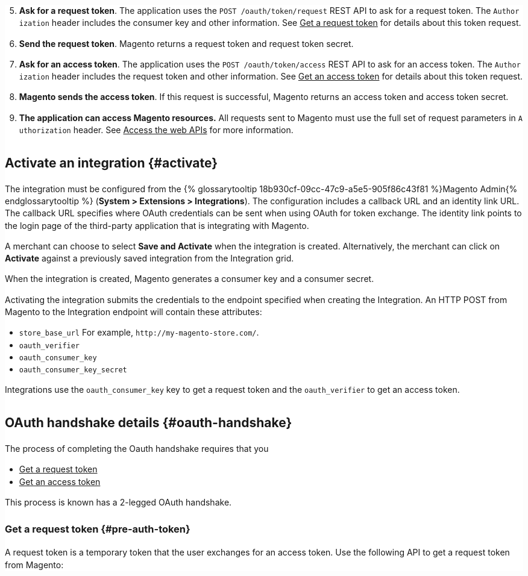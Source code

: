 5. **Ask for a request token**. The application uses the `POST /oauth/token/request` REST API to ask for a request token. The `Authorization` header includes the consumer key and other information. See [Get a request token](#pre-auth-token) for details about this token request.

6. **Send the request token**. Magento returns a request token and request token secret.

7. **Ask for an access token**. The application uses the `POST /oauth/token/access` REST API to ask for an access token. The `Authorization` header includes the request token and other information. See [Get an access token](#get-access-token) for details about this token request.

8. **Magento sends the access token**. If this request is successful, Magento returns an access token and access token secret.

9. **The application can access Magento resources.** All requests sent to Magento must use the full set of request parameters in `Authorization` header. See [Access the web APIs](#web-api-access) for more information.

## Activate an integration {#activate}

The integration must be configured from the {% glossarytooltip 18b930cf-09cc-47c9-a5e5-905f86c43f81 %}Magento Admin{% endglossarytooltip %} (**System > Extensions > Integrations**).  The configuration includes a callback URL and an identity link URL.  The callback URL specifies where OAuth credentials can be sent when using OAuth for token exchange. The identity link points to the login page of the third-party application that is integrating with Magento.

A merchant can choose to select **Save and Activate** when the integration is created. Alternatively, the merchant can click on **Activate** against a previously saved integration from the Integration grid.

When the integration is created, Magento generates a consumer key and a consumer secret.

Activating the integration submits the credentials to the endpoint specified when creating the Integration. An HTTP POST from Magento to the Integration endpoint will contain these attributes:

* `store_base_url` For example, `http://my-magento-store.com/`.
* `oauth_verifier`
* `oauth_consumer_key`
* `oauth_consumer_key_secret`

Integrations use the `oauth_consumer_key` key to get a request token and the `oauth_verifier` to get an access token.

## OAuth handshake details {#oauth-handshake}

The process of completing the Oauth handshake requires that you

* [Get a request token](#pre-auth-token)
* [Get an access token](#get-access-token)

This process is known has a 2-legged OAuth handshake.

### Get a request token {#pre-auth-token}

A request token is a temporary token that the user exchanges for an access token. Use the following API to get a request token from Magento:
